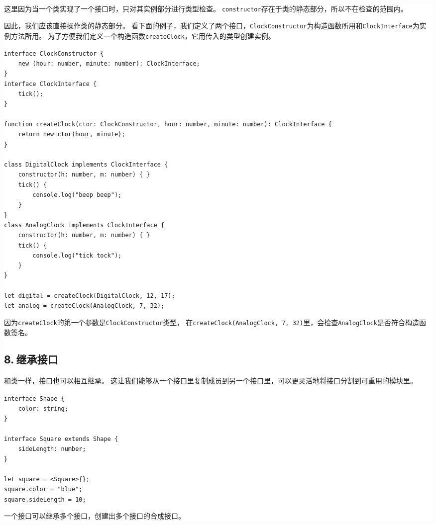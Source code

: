 这里因为当一个类实现了一个接口时，只对其实例部分进行类型检查。 
`constructor`存在于类的静态部分，所以不在检查的范围内。

因此，我们应该直接操作类的静态部分。 
看下面的例子，我们定义了两个接口，`ClockConstructor`为构造函数所用和`ClockInterface`为实例方法所用。 
为了方便我们定义一个构造函数`createClock`，它用传入的类型创建实例。

    interface ClockConstructor {
        new (hour: number, minute: number): ClockInterface;
    }
    interface ClockInterface {
        tick();
    }

    function createClock(ctor: ClockConstructor, hour: number, minute: number): ClockInterface {
        return new ctor(hour, minute);
    }

    class DigitalClock implements ClockInterface {
        constructor(h: number, m: number) { }
        tick() {
            console.log("beep beep");
        }
    }
    class AnalogClock implements ClockInterface {
        constructor(h: number, m: number) { }
        tick() {
            console.log("tick tock");
        }
    }

    let digital = createClock(DigitalClock, 12, 17);
    let analog = createClock(AnalogClock, 7, 32);

因为`createClock`的第一个参数是`ClockConstructor`类型，
在`createClock(AnalogClock, 7, 32)`里，会检查`AnalogClock`是否符合构造函数签名。

## 8. 继承接口

和类一样，接口也可以相互继承。 
这让我们能够从一个接口里复制成员到另一个接口里，可以更灵活地将接口分割到可重用的模块里。

    interface Shape {
        color: string;
    }

    interface Square extends Shape {
        sideLength: number;
    }

    let square = <Square>{};
    square.color = "blue";
    square.sideLength = 10;

一个接口可以继承多个接口，创建出多个接口的合成接口。
